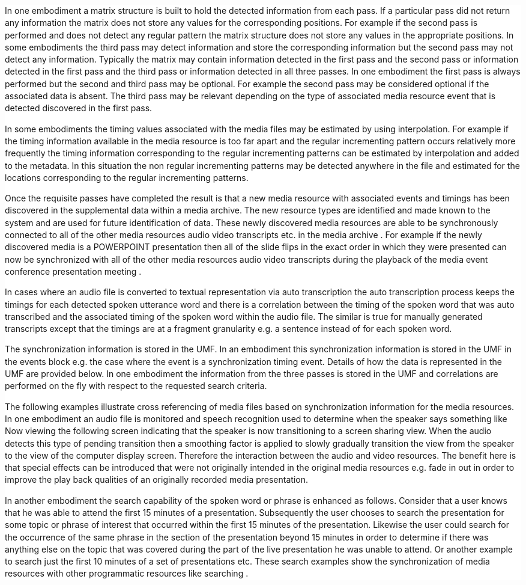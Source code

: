 In one embodiment a matrix structure is built to hold the detected information from each pass. If a particular pass did not return any information the matrix does not store any values for the corresponding positions. For example if the second pass is performed and does not detect any regular pattern the matrix structure does not store any values in the appropriate positions. In some embodiments the third pass may detect information and store the corresponding information but the second pass may not detect any information. Typically the matrix may contain information detected in the first pass and the second pass or information detected in the first pass and the third pass or information detected in all three passes. In one embodiment the first pass is always performed but the second and third pass may be optional. For example the second pass may be considered optional if the associated data is absent. The third pass may be relevant depending on the type of associated media resource event that is detected discovered in the first pass.

In some embodiments the timing values associated with the media files may be estimated by using interpolation. For example if the timing information available in the media resource is too far apart and the regular incrementing pattern occurs relatively more frequently the timing information corresponding to the regular incrementing patterns can be estimated by interpolation and added to the metadata. In this situation the non regular incrementing patterns may be detected anywhere in the file and estimated for the locations corresponding to the regular incrementing patterns.

Once the requisite passes have completed the result is that a new media resource with associated events and timings has been discovered in the supplemental data within a media archive. The new resource types are identified and made known to the system and are used for future identification of data. These newly discovered media resources are able to be synchronously connected to all of the other media resources audio video transcripts etc. in the media archive . For example if the newly discovered media is a POWERPOINT presentation then all of the slide flips in the exact order in which they were presented can now be synchronized with all of the other media resources audio video transcripts during the playback of the media event conference presentation meeting .

In cases where an audio file is converted to textual representation via auto transcription the auto transcription process keeps the timings for each detected spoken utterance word and there is a correlation between the timing of the spoken word that was auto transcribed and the associated timing of the spoken word within the audio file. The similar is true for manually generated transcripts except that the timings are at a fragment granularity e.g. a sentence instead of for each spoken word.

The synchronization information is stored in the UMF. In an embodiment this synchronization information is stored in the UMF in the events block e.g. the case where the event is a synchronization timing event. Details of how the data is represented in the UMF are provided below. In one embodiment the information from the three passes is stored in the UMF and correlations are performed on the fly with respect to the requested search criteria.

The following examples illustrate cross referencing of media files based on synchronization information for the media resources. In one embodiment an audio file is monitored and speech recognition used to determine when the speaker says something like Now viewing the following screen indicating that the speaker is now transitioning to a screen sharing view. When the audio detects this type of pending transition then a smoothing factor is applied to slowly gradually transition the view from the speaker to the view of the computer display screen. Therefore the interaction between the audio and video resources. The benefit here is that special effects can be introduced that were not originally intended in the original media resources e.g. fade in out in order to improve the play back qualities of an originally recorded media presentation.

In another embodiment the search capability of the spoken word or phrase is enhanced as follows. Consider that a user knows that he was able to attend the first 15 minutes of a presentation. Subsequently the user chooses to search the presentation for some topic or phrase of interest that occurred within the first 15 minutes of the presentation. Likewise the user could search for the occurrence of the same phrase in the section of the presentation beyond 15 minutes in order to determine if there was anything else on the topic that was covered during the part of the live presentation he was unable to attend. Or another example to search just the first 10 minutes of a set of presentations etc. These search examples show the synchronization of media resources with other programmatic resources like searching .
